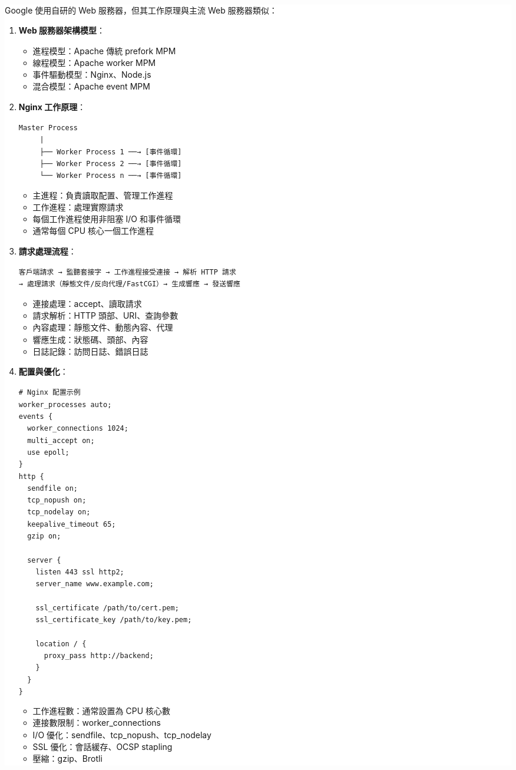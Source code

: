 Google 使用自研的 Web 服務器，但其工作原理與主流 Web 服務器類似：

1. **Web 服務器架構模型**：
   - 進程模型：Apache 傳統 prefork MPM
   - 線程模型：Apache worker MPM
   - 事件驅動模型：Nginx、Node.js
   - 混合模型：Apache event MPM

2. **Nginx 工作原理**：
   ```
   Master Process
        |
        ├── Worker Process 1 ──→ [事件循環]
        ├── Worker Process 2 ──→ [事件循環]
        └── Worker Process n ──→ [事件循環]
   ```
   - 主進程：負責讀取配置、管理工作進程
   - 工作進程：處理實際請求
   - 每個工作進程使用非阻塞 I/O 和事件循環
   - 通常每個 CPU 核心一個工作進程

3. **請求處理流程**：
   ```
   客戶端請求 → 監聽套接字 → 工作進程接受連接 → 解析 HTTP 請求
   → 處理請求（靜態文件/反向代理/FastCGI）→ 生成響應 → 發送響應
   ```
   - 連接處理：accept、讀取請求
   - 請求解析：HTTP 頭部、URI、查詢參數
   - 內容處理：靜態文件、動態內容、代理
   - 響應生成：狀態碼、頭部、內容
   - 日誌記錄：訪問日誌、錯誤日誌

4. **配置與優化**：
   ```nginx
   # Nginx 配置示例
   worker_processes auto;
   events {
     worker_connections 1024;
     multi_accept on;
     use epoll;
   }
   http {
     sendfile on;
     tcp_nopush on;
     tcp_nodelay on;
     keepalive_timeout 65;
     gzip on;
     
     server {
       listen 443 ssl http2;
       server_name www.example.com;
       
       ssl_certificate /path/to/cert.pem;
       ssl_certificate_key /path/to/key.pem;
       
       location / {
         proxy_pass http://backend;
       }
     }
   }
   ```
   - 工作進程數：通常設置為 CPU 核心數
   - 連接數限制：worker_connections
   - I/O 優化：sendfile、tcp_nopush、tcp_nodelay
   - SSL 優化：會話緩存、OCSP stapling
   - 壓縮：gzip、Brotli
